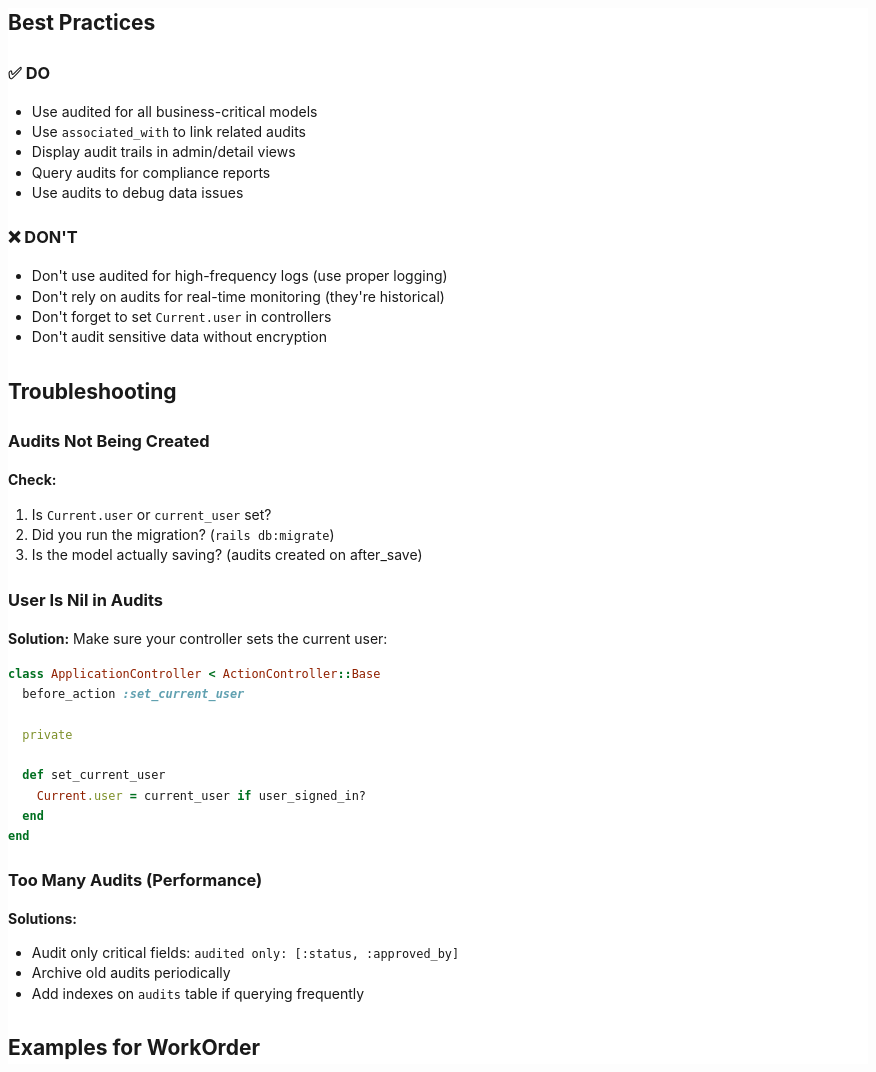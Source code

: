 ## Best Practices

### ✅ DO

- Use audited for all business-critical models
- Use `associated_with` to link related audits
- Display audit trails in admin/detail views
- Query audits for compliance reports
- Use audits to debug data issues

### ❌ DON'T

- Don't use audited for high-frequency logs (use proper logging)
- Don't rely on audits for real-time monitoring (they're historical)
- Don't forget to set `Current.user` in controllers
- Don't audit sensitive data without encryption

## Troubleshooting

### Audits Not Being Created

**Check:**

1. Is `Current.user` or `current_user` set?
2. Did you run the migration? (`rails db:migrate`)
3. Is the model actually saving? (audits created on after_save)

### User Is Nil in Audits

**Solution:**
Make sure your controller sets the current user:

```ruby
class ApplicationController < ActionController::Base
  before_action :set_current_user

  private

  def set_current_user
    Current.user = current_user if user_signed_in?
  end
end
```

### Too Many Audits (Performance)

**Solutions:**

- Audit only critical fields: `audited only: [:status, :approved_by]`
- Archive old audits periodically
- Add indexes on `audits` table if querying frequently

## Examples for WorkOrder
